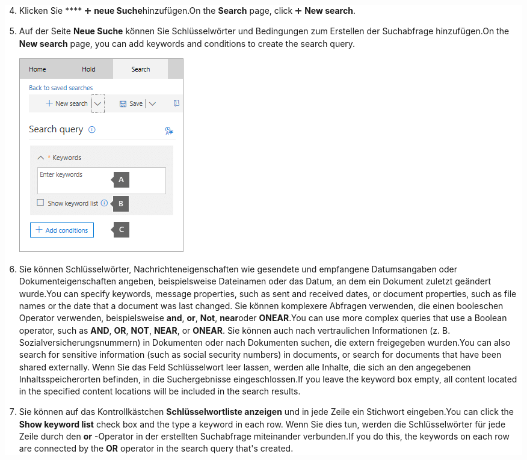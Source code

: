 4. <span data-ttu-id="22633-292">Klicken Sie \*\*\*\* ![auf der Seite Suche auf Symbol](media/ITPro-EAC-AddIcon.gif) **neue Suche**hinzufügen.</span><span class="sxs-lookup"><span data-stu-id="22633-292">On the **Search** page, click ![Add Icon](media/ITPro-EAC-AddIcon.gif) **New search**.</span></span> 
    
5. <span data-ttu-id="22633-293">Auf der Seite **Neue Suche** können Sie Schlüsselwörter und Bedingungen zum Erstellen der Suchabfrage hinzufügen.</span><span class="sxs-lookup"><span data-stu-id="22633-293">On the **New search** page, you can add keywords and conditions to create the search query.</span></span> 
    
    ![Neue Suche](media/0e9954e7-c0ea-4e05-820b-e4b81dc5f81d.png)
  
6. <span data-ttu-id="22633-295">Sie können Schlüsselwörter, Nachrichteneigenschaften wie gesendete und empfangene Datumsangaben oder Dokumenteigenschaften angeben, beispielsweise Dateinamen oder das Datum, an dem ein Dokument zuletzt geändert wurde.</span><span class="sxs-lookup"><span data-stu-id="22633-295">You can specify keywords, message properties, such as sent and received dates, or document properties, such as file names or the date that a document was last changed.</span></span> <span data-ttu-id="22633-296">Sie können komplexere Abfragen verwenden, die einen booleschen Operator verwenden, beispielsweise **and**, **or**, **Not**, **near**oder **ONEAR**.</span><span class="sxs-lookup"><span data-stu-id="22633-296">You can use more complex queries that use a Boolean operator, such as **AND**, **OR**, **NOT**, **NEAR**, or **ONEAR**.</span></span> <span data-ttu-id="22633-297">Sie können auch nach vertraulichen Informationen (z. B. Sozialversicherungsnummern) in Dokumenten oder nach Dokumenten suchen, die extern freigegeben wurden.</span><span class="sxs-lookup"><span data-stu-id="22633-297">You can also search for sensitive information (such as social security numbers) in documents, or search for documents that have been shared externally.</span></span> <span data-ttu-id="22633-298">Wenn Sie das Feld Schlüsselwort leer lassen, werden alle Inhalte, die sich an den angegebenen Inhaltsspeicherorten befinden, in die Suchergebnisse eingeschlossen.</span><span class="sxs-lookup"><span data-stu-id="22633-298">If you leave the keyword box empty, all content located in the specified content locations will be included in the search results.</span></span> 
    
7. <span data-ttu-id="22633-299">Sie können auf das Kontrollkästchen **Schlüsselwortliste anzeigen** und in jede Zeile ein Stichwort eingeben.</span><span class="sxs-lookup"><span data-stu-id="22633-299">You can click the **Show keyword list** check box and the type a keyword in each row.</span></span> <span data-ttu-id="22633-300">Wenn Sie dies tun, werden die Schlüsselwörter für jede Zeile durch den **or** -Operator in der erstellten Suchabfrage miteinander verbunden.</span><span class="sxs-lookup"><span data-stu-id="22633-300">If you do this, the keywords on each row are connected by the **OR** operator in the search query that's created.</span></span> 
    